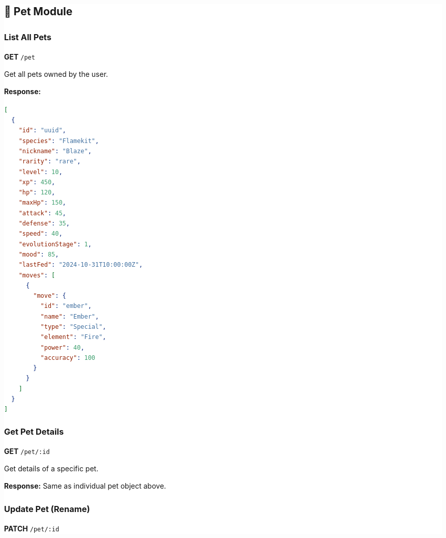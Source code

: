 
## 🐾 Pet Module

### List All Pets
**GET** `/pet`

Get all pets owned by the user.

**Response:**
```json
[
  {
    "id": "uuid",
    "species": "Flamekit",
    "nickname": "Blaze",
    "rarity": "rare",
    "level": 10,
    "xp": 450,
    "hp": 120,
    "maxHp": 150,
    "attack": 45,
    "defense": 35,
    "speed": 40,
    "evolutionStage": 1,
    "mood": 85,
    "lastFed": "2024-10-31T10:00:00Z",
    "moves": [
      {
        "move": {
          "id": "ember",
          "name": "Ember",
          "type": "Special",
          "element": "Fire",
          "power": 40,
          "accuracy": 100
        }
      }
    ]
  }
]
```

### Get Pet Details
**GET** `/pet/:id`

Get details of a specific pet.

**Response:** Same as individual pet object above.

### Update Pet (Rename)
**PATCH** `/pet/:id`
